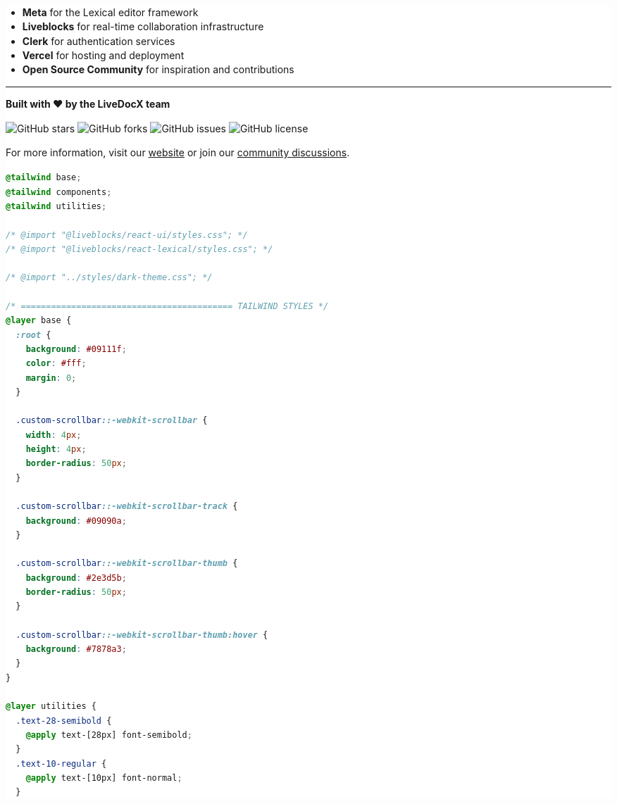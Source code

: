 - **Meta** for the Lexical editor framework
- **Liveblocks** for real-time collaboration infrastructure
- **Clerk** for authentication services
- **Vercel** for hosting and deployment
- **Open Source Community** for inspiration and contributions

---

**Built with ❤️ by the LiveDocX team**

![GitHub stars](https://img.shields.io/github/stars/suhag-alamin/live-docx?style=social)
![GitHub forks](https://img.shields.io/github/forks/suhag-alamin/live-docx?style=social)
![GitHub issues](https://img.shields.io/github/issues/suhag-alamin/live-docx)
![GitHub license](https://img.shields.io/github/license/suhag-alamin/live-docx)

For more information, visit our [website](https://live-docx.vercel.app) or join our [community discussions](https://github.com/suhag-alamin/live-docx/discussions).

```css
@tailwind base;
@tailwind components;
@tailwind utilities;

/* @import "@liveblocks/react-ui/styles.css"; */
/* @import "@liveblocks/react-lexical/styles.css"; */

/* @import "../styles/dark-theme.css"; */

/* ========================================== TAILWIND STYLES */
@layer base {
  :root {
    background: #09111f;
    color: #fff;
    margin: 0;
  }

  .custom-scrollbar::-webkit-scrollbar {
    width: 4px;
    height: 4px;
    border-radius: 50px;
  }

  .custom-scrollbar::-webkit-scrollbar-track {
    background: #09090a;
  }

  .custom-scrollbar::-webkit-scrollbar-thumb {
    background: #2e3d5b;
    border-radius: 50px;
  }

  .custom-scrollbar::-webkit-scrollbar-thumb:hover {
    background: #7878a3;
  }
}

@layer utilities {
  .text-28-semibold {
    @apply text-[28px] font-semibold;
  }
  .text-10-regular {
    @apply text-[10px] font-normal;
  }
```